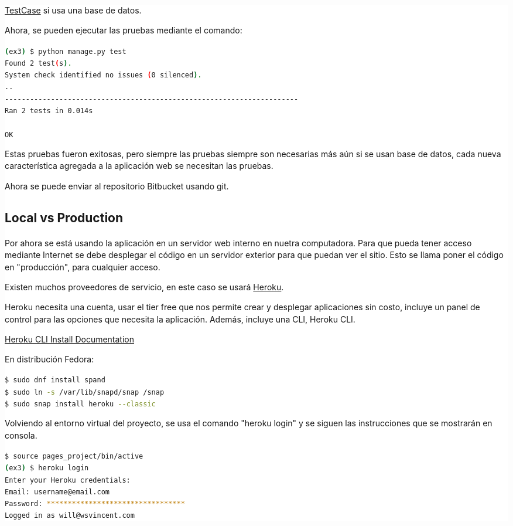 [TestCase](https://docs.djangoproject.com/en/4.0/topics/testing/tools/#django.test.TestCase) si usa una base de datos.


Ahora, se pueden ejecutar las pruebas mediante el comando:

```bash
(ex3) $ python manage.py test
Found 2 test(s).
System check identified no issues (0 silenced).
..
----------------------------------------------------------------------
Ran 2 tests in 0.014s

OK
```


Estas pruebas fueron exitosas, pero siempre las pruebas siempre son necesarias más aún si se usan base de datos, cada nueva característica agregada a la aplicación web se necesitan las pruebas.


Ahora se puede enviar al repositorio Bitbucket usando git.


## Local vs Production

Por ahora se está usando la aplicación en un servidor web interno en nuetra computadora.
Para que pueda tener acceso mediante Internet se debe desplegar el código en un servidor exterior para que puedan ver el sitio. Esto se llama poner el código en "producción", para cualquier acceso.

Existen muchos proveedores de servicio, en este caso se usará [Heroku](https://www.heroku.com/).

Heroku necesita una cuenta, usar el tier free que nos permite crear y desplegar aplicaciones sin costo, incluye un panel de control para las opciones que necesita la aplicación. Además, incluye una CLI, Heroku CLI.


[Heroku CLI Install Documentation](https://devcenter.heroku.com/articles/heroku-cli)


En distribución Fedora:

```bash
$ sudo dnf install spand
$ sudo ln -s /var/lib/snapd/snap /snap
$ sudo snap install heroku --classic
```


Volviendo al entorno virtual del proyecto, se usa el comando "heroku login" y se siguen las instrucciones que se mostrarán en consola.

```bash
$ source pages_project/bin/active
(ex3) $ heroku login
Enter your Heroku credentials:
Email: username@email.com
Password: *********************************
Logged in as will@wsvincent.com
```
